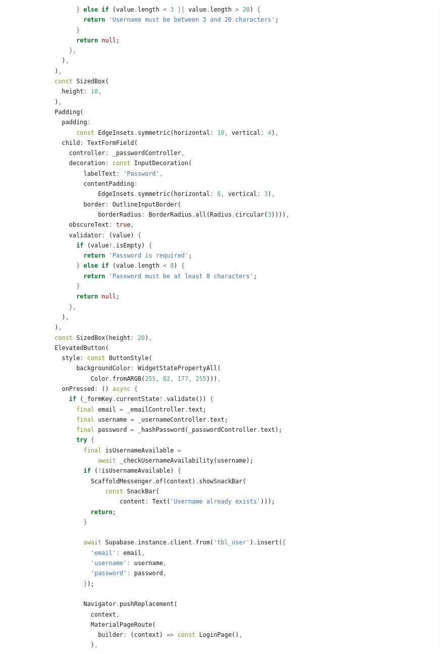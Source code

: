 ```dart
                    } else if (value.length < 3 || value.length > 20) {
                      return 'Username must be between 3 and 20 characters';
                    }
                    return null;
                  },
                ),
              ),
              const SizedBox(
                height: 10,
              ),
              Padding(
                padding:
                    const EdgeInsets.symmetric(horizontal: 10, vertical: 4),
                child: TextFormField(
                  controller: _passwordController,
                  decoration: const InputDecoration(
                      labelText: 'Password',
                      contentPadding:
                          EdgeInsets.symmetric(horizontal: 6, vertical: 3),
                      border: OutlineInputBorder(
                          borderRadius: BorderRadius.all(Radius.circular(3)))),
                  obscureText: true,
                  validator: (value) {
                    if (value!.isEmpty) {
                      return 'Password is required';
                    } else if (value.length < 8) {
                      return 'Password must be at least 8 characters';
                    }
                    return null;
                  },
                ),
              ),
              const SizedBox(height: 20),
              ElevatedButton(
                style: const ButtonStyle(
                    backgroundColor: WidgetStatePropertyAll(
                        Color.fromARGB(255, 82, 177, 255))),
                onPressed: () async {
                  if (_formKey.currentState!.validate()) {
                    final email = _emailController.text;
                    final username = _usernameController.text;
                    final password = _hashPassword(_passwordController.text);
                    try {
                      final isUsernameAvailable =
                          await _checkUsernameAvailability(username);
                      if (!isUsernameAvailable) {
                        ScaffoldMessenger.of(context).showSnackBar(
                            const SnackBar(
                                content: Text('Username already exists')));
                        return;
                      }

                      await Supabase.instance.client.from('tbl_user').insert({
                        'email': email,
                        'username': username,
                        'password': password,
                      });

                      Navigator.pushReplacement(
                        context,
                        MaterialPageRoute(
                          builder: (context) => const LoginPage(),
                        ),
```